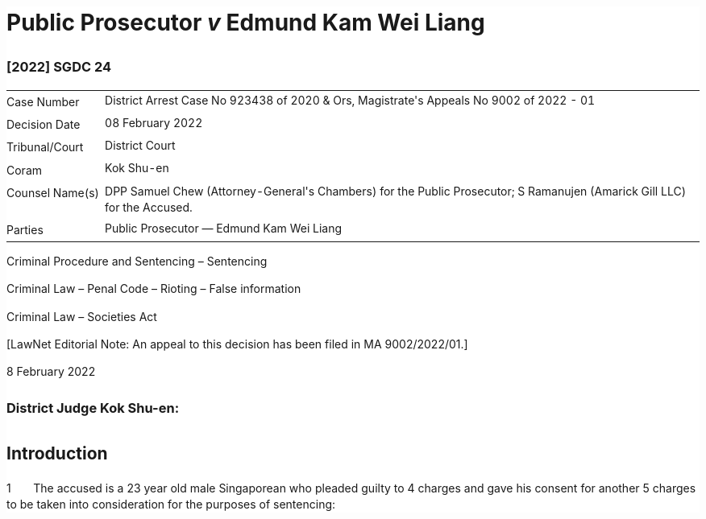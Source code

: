 <style>.footnotes::before { content: "Footnotes:"; }</style>
# Public Prosecutor _v_ Edmund Kam Wei Liang  

### \[2022\] SGDC 24

<table id="info-table"><tbody><tr class="info-row"><td class="txt-label" style="padding: 4px 0px; white-space: nowrap" valign="top">Case Number</td><td class="txt-body">District Arrest Case No 923438 of 2020 &amp; Ors, Magistrate's Appeals No 9002 of 2022 - 01</td></tr><tr class="info-row"><td class="txt-label" style="padding: 4px 0px; white-space: nowrap" valign="top">Decision Date</td><td class="txt-body">08 February 2022</td></tr><tr class="info-row"><td class="txt-label" style="padding: 4px 0px; white-space: nowrap" valign="top">Tribunal/Court</td><td class="txt-body">District Court</td></tr><tr class="info-row"><td class="txt-label" style="padding: 4px 0px; white-space: nowrap" valign="top">Coram</td><td class="txt-body">Kok Shu-en</td></tr><tr class="info-row"><td class="txt-label" style="padding: 4px 0px; white-space: nowrap" valign="top">Counsel Name(s)</td><td class="txt-body">DPP Samuel Chew (Attorney-General's Chambers) for the Public Prosecutor; S Ramanujen (Amarick Gill LLC) for the Accused.</td></tr><tr class="info-row"><td class="txt-label" style="padding: 4px 0px; white-space: nowrap" valign="top">Parties</td><td class="txt-body">Public Prosecutor — Edmund Kam Wei Liang</td></tr></tbody></table>

Criminal Procedure and Sentencing – Sentencing

Criminal Law – Penal Code – Rioting – False information

Criminal Law – Societies Act

\[LawNet Editorial Note: An appeal to this decision has been filed in MA 9002/2022/01.\]

8 February 2022

### District Judge Kok Shu-en:

## Introduction

1       The accused is a 23 year old male Singaporean who pleaded guilty to 4 charges and gave his consent for another 5 charges to be taken into consideration for the purposes of sentencing:
